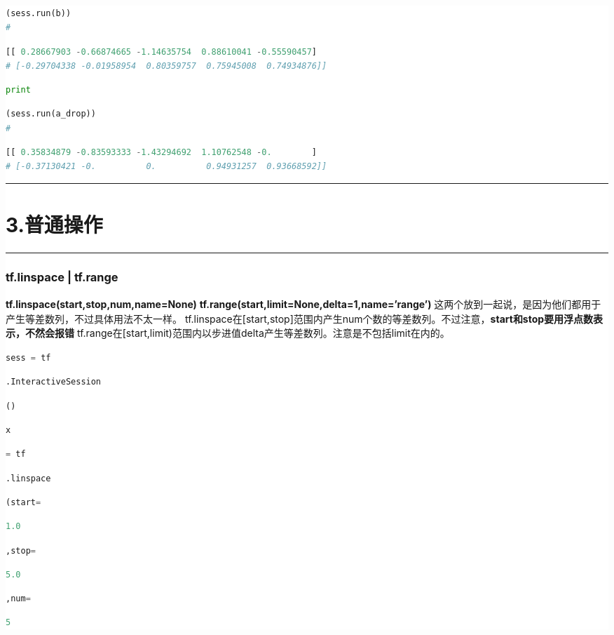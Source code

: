```python
```
```python
(sess.run(b))
#
```
```python
[[ 0.28667903 -0.66874665 -1.14635754  0.88610041 -0.55590457]
# [-0.29704338 -0.01958954  0.80359757  0.75945008  0.74934876]]
```
```python
print
```
```python
(sess.run(a_drop))
#
```
```python
[[ 0.35834879 -0.83593333 -1.43294692  1.10762548 -0.        ]
# [-0.37130421 -0.          0.          0.94931257  0.93668592]]
```
---

# 3.普通操作
---

### tf.linspace | tf.range
**tf.linspace(start,stop,num,name=None)**
**tf.range(start,limit=None,delta=1,name=’range’)**
这两个放到一起说，是因为他们都用于产生等差数列，不过具体用法不太一样。
tf.linspace在[start,stop]范围内产生num个数的等差数列。不过注意，**start和stop要用浮点数表示，不然会报错**
tf.range在[start,limit)范围内以步进值delta产生等差数列。注意是不包括limit在内的。
```python
sess = tf
```
```python
.InteractiveSession
```
```python
()
```
```python
x
```
```python
= tf
```
```python
.linspace
```
```python
(start=
```
```python
1.0
```
```python
,stop=
```
```python
5.0
```
```python
,num=
```
```python
5
```
```python
```